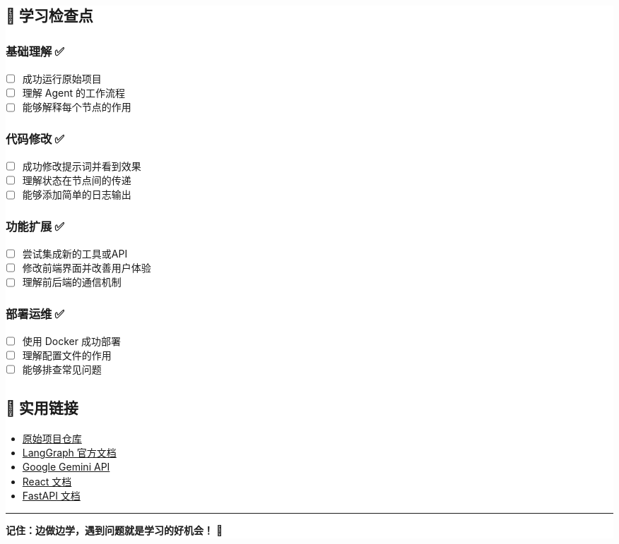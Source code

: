 ## 🎯 学习检查点

### 基础理解 ✅
- [ ] 成功运行原始项目
- [ ] 理解 Agent 的工作流程
- [ ] 能够解释每个节点的作用

### 代码修改 ✅
- [ ] 成功修改提示词并看到效果
- [ ] 理解状态在节点间的传递
- [ ] 能够添加简单的日志输出

### 功能扩展 ✅
- [ ] 尝试集成新的工具或API
- [ ] 修改前端界面并改善用户体验
- [ ] 理解前后端的通信机制

### 部署运维 ✅
- [ ] 使用 Docker 成功部署
- [ ] 理解配置文件的作用
- [ ] 能够排查常见问题

## 🔗 实用链接

- [原始项目仓库](https://github.com/google-gemini/gemini-fullstack-langgraph-quickstart)
- [LangGraph 官方文档](https://langchain-ai.github.io/langgraph/)
- [Google Gemini API](https://ai.google.dev/)
- [React 文档](https://react.dev/)
- [FastAPI 文档](https://fastapi.tiangolo.com/)

---

**记住：边做边学，遇到问题就是学习的好机会！** 🎉
